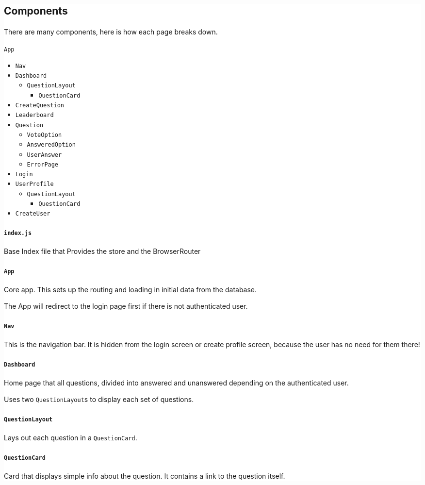 ## Components

There are many components, here is how each page breaks down.

`App`

- `Nav`
- `Dashboard`
  - `QuestionLayout`
    - `QuestionCard`
- `CreateQuestion`
- `Leaderboard`
- `Question`
  - `VoteOption`
  - `AnsweredOption`
  - `UserAnswer`
  - `ErrorPage`
- `Login`
- `UserProfile`
  - `QuestionLayout`
    - `QuestionCard`
- `CreateUser`

#### `index.js`

Base Index file that Provides the store and the BrowserRouter

#### `App`

Core app. This sets up the routing and loading in initial data from the
database.

The App will redirect to the login page first if there is not authenticated
user.

#### `Nav`

This is the navigation bar. It is hidden from the login screen or create profile
screen, because the user has no need for them there!

#### `Dashboard`

Home page that all questions, divided into answered and unanswered depending on
the authenticated user.

Uses two `QuestionLayout`s to display each set of questions.

#### `QuestionLayout`

Lays out each question in a `QuestionCard`.

#### `QuestionCard`

Card that displays simple info about the question. It contains a link to the
question itself.

